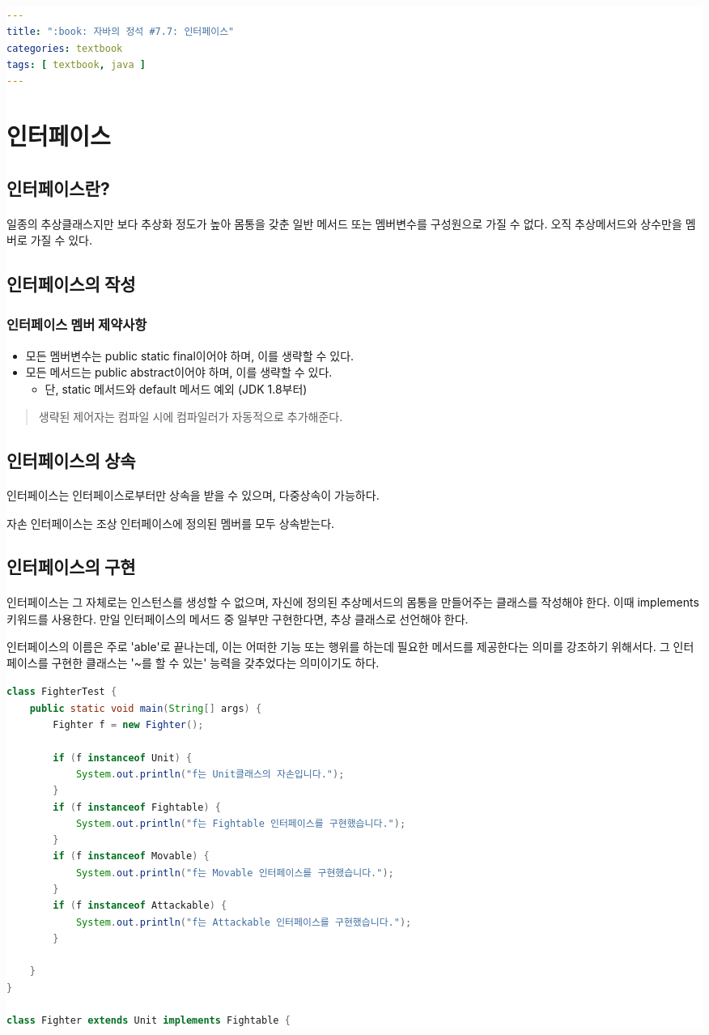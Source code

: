 ```yaml
---
title: ":book: 자바의 정석 #7.7: 인터페이스"
categories: textbook
tags: [ textbook, java ]
---
```


# 인터페이스

## 인터페이스란?

일종의 추상클래스지만 보다 추상화 정도가 높아 몸통을 갖춘 일반 메서드 또는 멤버변수를 구성원으로 가질 수 없다. 오직 추상메서드와 상수만을 멤버로 가질 수 있다.

## 인터페이스의 작성

### 인터페이스 멤버 제약사항

- 모든 멤버변수는 public static final이어야 하며, 이를 생략할 수 있다.
- 모든 메서드는 public abstract이어야 하며, 이를 생략할 수 있다.
  - 단, static 메서드와 default 메서드 예외 (JDK 1.8부터)

>  생략된 제어자는 컴파일 시에 컴파일러가 자동적으로 추가해준다.



## 인터페이스의 상속

인터페이스는 인터페이스로부터만 상속을 받을 수 있으며, 다중상속이 가능하다.

자손 인터페이스는 조상 인터페이스에 정의된 멤버를 모두 상속받는다.



## 인터페이스의 구현

인터페이스는 그 자체로는 인스턴스를 생성할 수 없으며, 자신에 정의된 추상메서드의 몸통을 만들어주는 클래스를 작성해야 한다. 이때 implements 키워드를 사용한다. 만일 인터페이스의 메서드 중 일부만 구현한다면, 추상 클래스로 선언해야 한다. 

인터페이스의 이름은 주로 'able'로 끝나는데, 이는 어떠한 기능 또는 행위를 하는데 필요한 메서드를 제공한다는 의미를 강조하기 위해서다. 그 인터페이스를 구현한 클래스는 '~를 할 수 있는' 능력을 갖추었다는 의미이기도 하다. 



```java
class FighterTest {
    public static void main(String[] args) {
        Fighter f = new Fighter();
        
        if (f instanceof Unit) {
            System.out.println("f는 Unit클래스의 자손입니다.");
        }
        if (f instanceof Fightable) {
            System.out.println("f는 Fightable 인터페이스를 구현했습니다.");
        }
        if (f instanceof Movable) {
            System.out.println("f는 Movable 인터페이스를 구현했습니다.");
        }
        if (f instanceof Attackable) {
            System.out.println("f는 Attackable 인터페이스를 구현했습니다.");
        }
        
    }
}

class Fighter extends Unit implements Fightable {
```